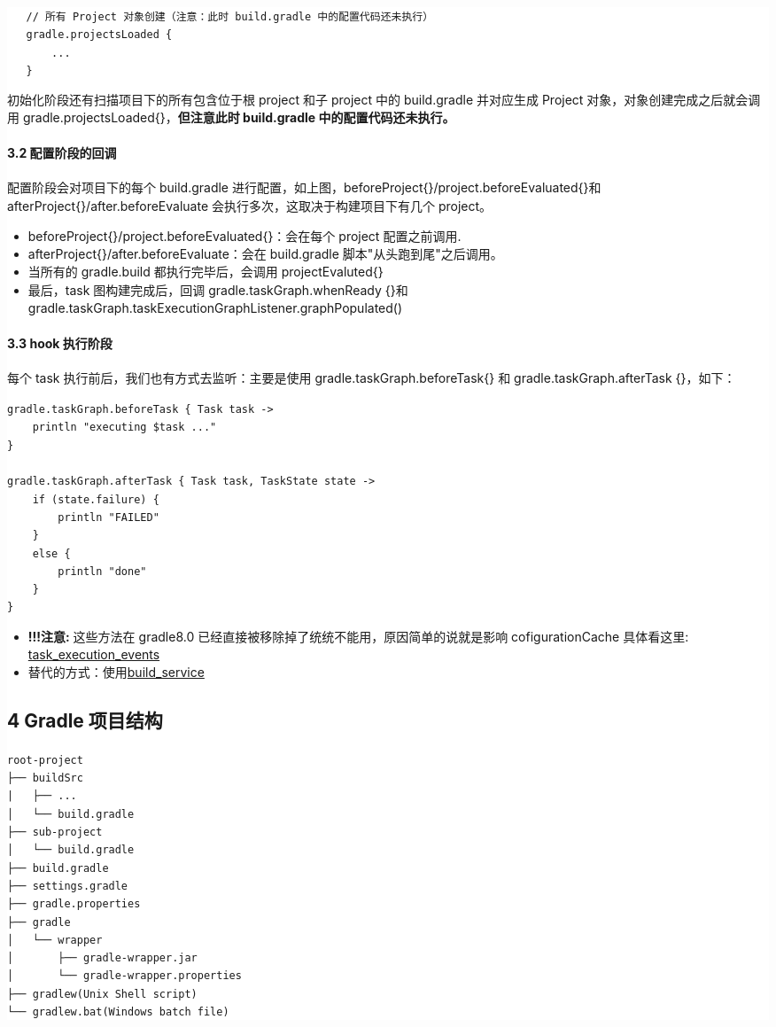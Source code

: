 ```
   // 所有 Project 对象创建（注意：此时 build.gradle 中的配置代码还未执行）
   gradle.projectsLoaded {
       ...
   }
```

初始化阶段还有扫描项目下的所有包含位于根 project 和子 project 中的 build.gradle 并对应生成 Project 对象，对象创建完成之后就会调用 gradle.projectsLoaded{}，**但注意此时 build.gradle 中的配置代码还未执行。**

#### 3.2 配置阶段的回调

配置阶段会对项目下的每个 build.gradle 进行配置，如上图，beforeProject{}/project.beforeEvaluated{}和 afterProject{}/after.beforeEvaluate 会执行多次，这取决于构建项目下有几个 project。

- beforeProject{}/project.beforeEvaluated{}：会在每个 project 配置之前调用.
- afterProject{}/after.beforeEvaluate：会在 build.gradle 脚本"从头跑到尾"之后调用。
- 当所有的 gradle.build 都执行完毕后，会调用 projectEvaluted{}
- 最后，task 图构建完成后，回调 gradle.taskGraph.whenReady {}和 gradle.taskGraph.taskExecutionGraphListener.graphPopulated()

#### 3.3 hook 执行阶段

每个 task 执行前后，我们也有方式去监听：主要是使用 gradle.taskGraph.beforeTask{} 和 gradle.taskGraph.afterTask {}，如下：

```
gradle.taskGraph.beforeTask { Task task ->
    println "executing $task ..."
}
​
gradle.taskGraph.afterTask { Task task, TaskState state ->
    if (state.failure) {
        println "FAILED"
    }
    else {
        println "done"
    }
}
```

- **!!!注意:** 这些方法在 gradle8.0 已经直接被移除掉了统统不能用，原因简单的说就是影响 cofigurationCache 具体看这里: [task_execution_events](https://docs.gradle.org/current/userguide/upgrading_version_7.html#task_execution_events)
- 替代的方式：使用[build_service](https://docs.gradle.org/current/userguide/build_services.html#concurrent_access_to_the_service)

## 4 Gradle 项目结构

```
root-project
├── buildSrc
|   ├── ...
│   └── build.gradle
├── sub-project
│   └── build.gradle
├── build.gradle
├── settings.gradle
├── gradle.properties
├── gradle
│   └── wrapper
│       ├── gradle-wrapper.jar
│       └── gradle-wrapper.properties
├── gradlew(Unix Shell script)
└── gradlew.bat(Windows batch file)
```
